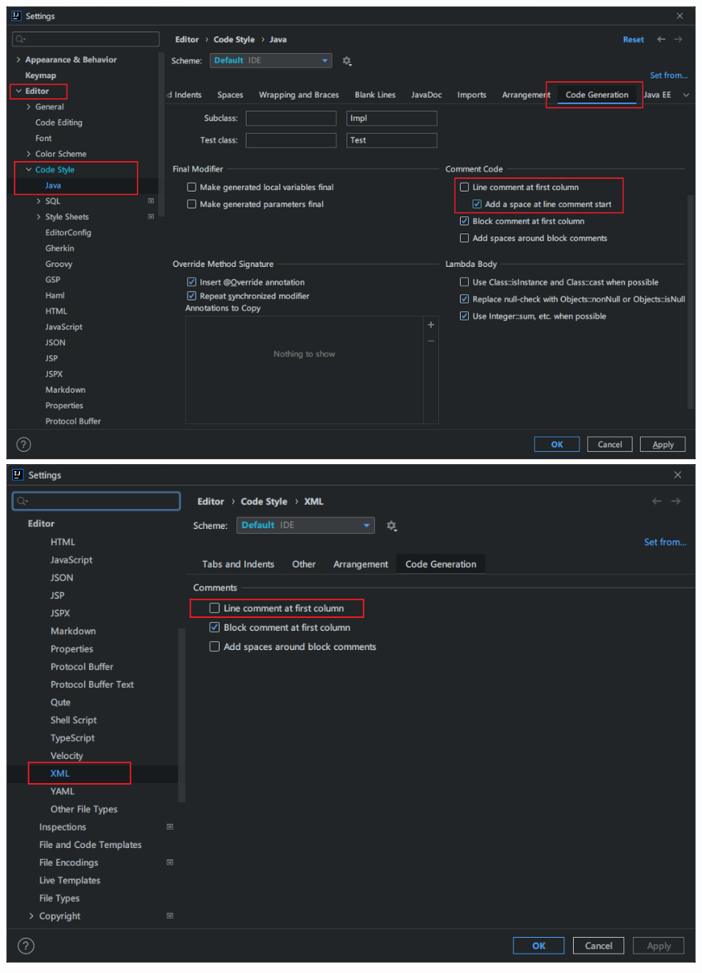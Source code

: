 <img src="img\Snipaste_2022-04-03_11-23-18.png" alt="Snipaste_2022-04-03_11-23-18.png"/>

<img src="img\Snipaste_2022-04-03_12-27-37.png" alt="Snipaste_2022-04-03_12-27-37.png"/>
